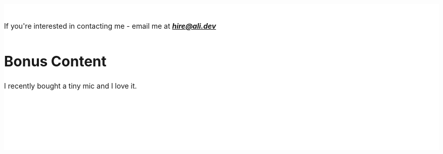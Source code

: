 </pre>
<p style="margin-bottom:0;"><br/></p>


If you're interested in contacting me - email me at _**hire@ali.dev**_



# Bonus Content

I recently bought a tiny mic and I love it.


<p style="margin-bottom:0;"><br/></p>
<pre style="margin:0; padding-top:2em;">
<center><iframe class="centered" width="560" height="315" src="https://www.youtube-nocookie.com/embed/EHnMrcmYB0I" frameborder="0" allow="autoplay; encrypted-media" allowfullscreen></iframe></center><center></center>
</pre>
<p style="margin-bottom:0;"><br/></p>




